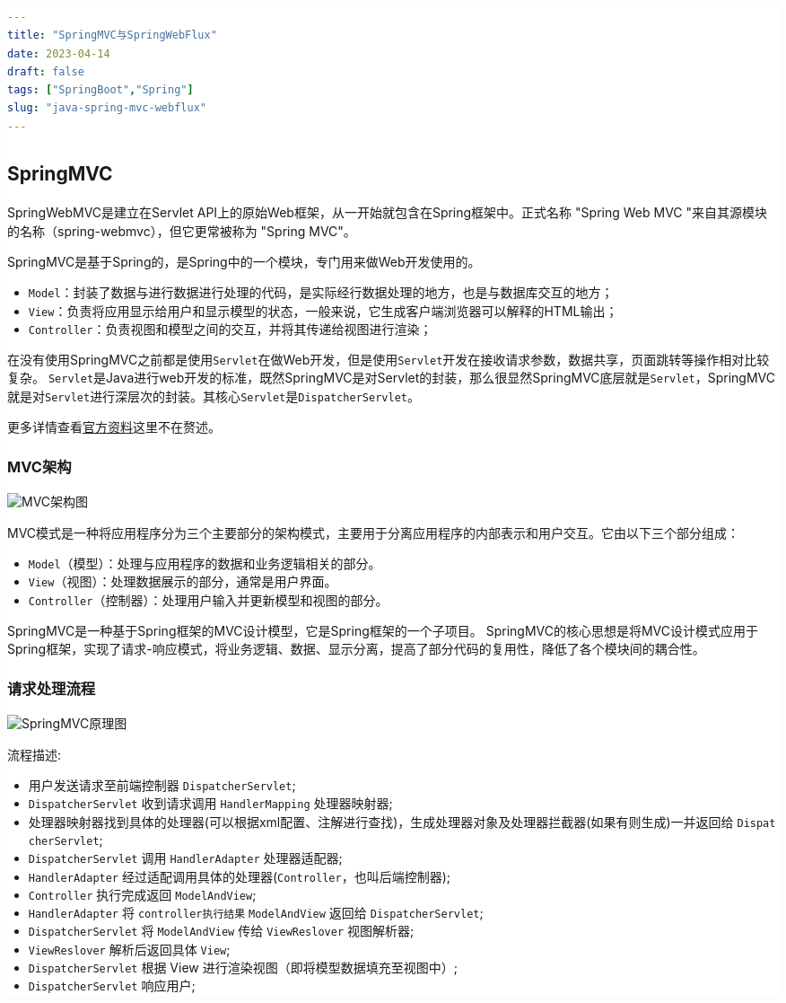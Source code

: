 ```yaml
---
title: "SpringMVC与SpringWebFlux"
date: 2023-04-14
draft: false
tags: ["SpringBoot","Spring"]
slug: "java-spring-mvc-webflux"
---
```



## SpringMVC
SpringWebMVC是建立在Servlet API上的原始Web框架，从一开始就包含在Spring框架中。正式名称 "Spring Web MVC "来自其源模块的名称（spring-webmvc），但它更常被称为 "Spring MVC"。

SpringMVC是基于Spring的，是Spring中的一个模块，专门用来做Web开发使用的。
- `Model`：封装了数据与进行数据进行处理的代码，是实际经行数据处理的地方，也是与数据库交互的地方；
- `View`：负责将应用显示给用户和显示模型的状态，一般来说，它生成客户端浏览器可以解释的HTML输出；
- `Controller`：负责视图和模型之间的交互，并将其传递给视图进行渲染；

在没有使用SpringMVC之前都是使用`Servlet`在做Web开发，但是使用`Servlet`开发在接收请求参数，数据共享，页面跳转等操作相对比较复杂。
`Servlet`是Java进行web开发的标准，既然SpringMVC是对Servlet的封装，那么很显然SpringMVC底层就是`Servlet`，SpringMVC就是对`Servlet`进行深层次的封装。其核心`Servlet`是`DispatcherServlet`。

更多详情查看[官方资料](https://docs.spring.io/spring-framework/docs/current/reference/html/web.html#mvc)这里不在赘述。

### MVC架构
![MVC架构图](/iblog/posts/annex/images/essays/SpringMVC与SpringWebFlux-02.jpg)

MVC模式是一种将应用程序分为三个主要部分的架构模式，主要用于分离应用程序的内部表示和用户交互。它由以下三个部分组成：
- `Model`（模型）：处理与应用程序的数据和业务逻辑相关的部分。
- `View`（视图）：处理数据展示的部分，通常是用户界面。
- `Controller`（控制器）：处理用户输入并更新模型和视图的部分。

SpringMVC是一种基于Spring框架的MVC设计模型，它是Spring框架的一个子项目。
SpringMVC的核心思想是将MVC设计模式应用于Spring框架，实现了请求-响应模式，将业务逻辑、数据、显示分离，提高了部分代码的复用性，降低了各个模块间的耦合性。

### 请求处理流程
![SpringMVC原理图](/iblog/posts/annex/images/essays/SpringMVC与SpringWebFlux-01.jpg)

流程描述:
- 用户发送请求至前端控制器 `DispatcherServlet`;
- `DispatcherServlet` 收到请求调用 `HandlerMapping` 处理器映射器;
- 处理器映射器找到具体的处理器(可以根据xml配置、注解进行查找)，生成处理器对象及处理器拦截器(如果有则生成)一并返回给 `DispatcherServlet`;
- `DispatcherServlet` 调用 `HandlerAdapter` 处理器适配器;
- `HandlerAdapter` 经过适配调用具体的处理器(`Controller`，也叫后端控制器);
- `Controller` 执行完成返回 `ModelAndView`;
- `HandlerAdapter` 将 `controller执行结果` `ModelAndView` 返回给 `DispatcherServlet`;
- `DispatcherServlet` 将 `ModelAndView` 传给 `ViewReslover` 视图解析器;
- `ViewReslover` 解析后返回具体 `View`;
- `DispatcherServlet` 根据 View 进行渲染视图（即将模型数据填充至视图中）;
- `DispatcherServlet` 响应用户;

